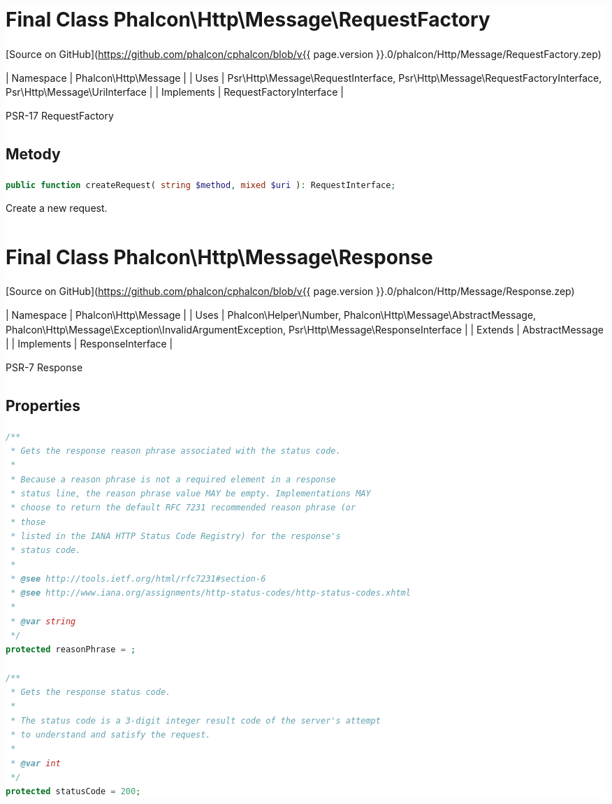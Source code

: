 


<h1 id="http-message-requestfactory">Final Class Phalcon\Http\Message\RequestFactory</h1>

[Source on GitHub](https://github.com/phalcon/cphalcon/blob/v{{ page.version }}.0/phalcon/Http/Message/RequestFactory.zep)

| Namespace  | Phalcon\Http\Message | | Uses       | Psr\Http\Message\RequestInterface, Psr\Http\Message\RequestFactoryInterface, Psr\Http\Message\UriInterface | | Implements | RequestFactoryInterface |

PSR-17 RequestFactory


## Metody

```php
public function createRequest( string $method, mixed $uri ): RequestInterface;
```
Create a new request.




<h1 id="http-message-response">Final Class Phalcon\Http\Message\Response</h1>

[Source on GitHub](https://github.com/phalcon/cphalcon/blob/v{{ page.version }}.0/phalcon/Http/Message/Response.zep)

| Namespace  | Phalcon\Http\Message | | Uses       | Phalcon\Helper\Number, Phalcon\Http\Message\AbstractMessage, Phalcon\Http\Message\Exception\InvalidArgumentException, Psr\Http\Message\ResponseInterface | | Extends    | AbstractMessage | | Implements | ResponseInterface |

PSR-7 Response


## Properties
```php
/**
 * Gets the response reason phrase associated with the status code.
 *
 * Because a reason phrase is not a required element in a response
 * status line, the reason phrase value MAY be empty. Implementations MAY
 * choose to return the default RFC 7231 recommended reason phrase (or
 * those
 * listed in the IANA HTTP Status Code Registry) for the response's
 * status code.
 *
 * @see http://tools.ietf.org/html/rfc7231#section-6
 * @see http://www.iana.org/assignments/http-status-codes/http-status-codes.xhtml
 *
 * @var string
 */
protected reasonPhrase = ;

/**
 * Gets the response status code.
 *
 * The status code is a 3-digit integer result code of the server's attempt
 * to understand and satisfy the request.
 *
 * @var int
 */
protected statusCode = 200;

```
